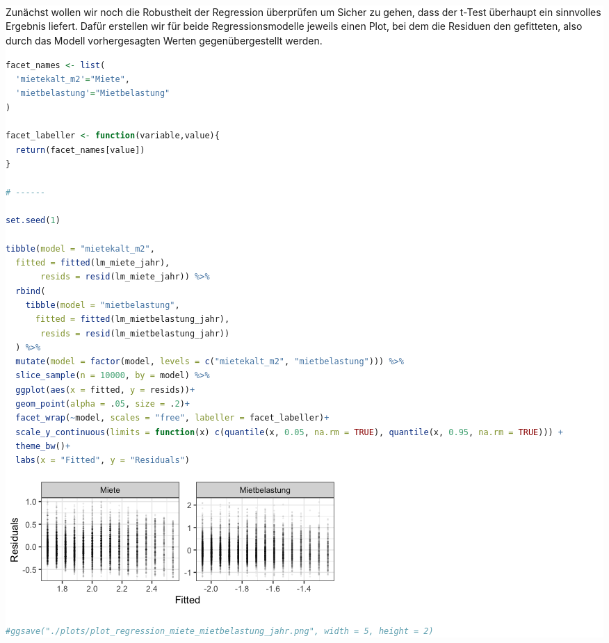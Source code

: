 Zunächst wollen wir noch die Robustheit der Regression überprüfen um
Sicher zu gehen, dass der t-Test überhaupt ein sinnvolles Ergebnis
liefert. Dafür erstellen wir für beide Regressionsmodelle jeweils einen
Plot, bei dem die Residuen den gefitteten, also durch das Modell
vorhergesagten Werten gegenübergestellt werden.

``` r
facet_names <- list(
  'mietekalt_m2'="Miete",
  'mietbelastung'="Mietbelastung"
)

facet_labeller <- function(variable,value){
  return(facet_names[value])
}

# ------

set.seed(1)

tibble(model = "mietekalt_m2",
  fitted = fitted(lm_miete_jahr),
       resids = resid(lm_miete_jahr)) %>%
  rbind(
    tibble(model = "mietbelastung",
      fitted = fitted(lm_mietbelastung_jahr),
       resids = resid(lm_mietbelastung_jahr))
  ) %>%
  mutate(model = factor(model, levels = c("mietekalt_m2", "mietbelastung"))) %>%
  slice_sample(n = 10000, by = model) %>%
  ggplot(aes(x = fitted, y = resids))+
  geom_point(alpha = .05, size = .2)+
  facet_wrap(~model, scales = "free", labeller = facet_labeller)+
  scale_y_continuous(limits = function(x) c(quantile(x, 0.05, na.rm = TRUE), quantile(x, 0.95, na.rm = TRUE))) +
  theme_bw()+
  labs(x = "Fitted", y = "Residuals")
```

![](auswertung_files/figure-gfm/unnamed-chunk-22-1.png)

``` r
#ggsave("./plots/plot_regression_miete_mietbelastung_jahr.png", width = 5, height = 2)
```
